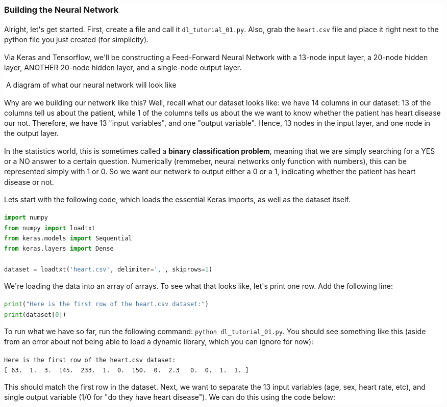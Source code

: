 ### Building the Neural Network
Alright, let's get started. First, create a file and call it `dl_tutorial_01.py`. Also, grab the `heart.csv` file and place it right next to the python file you just created (for simplicity).

Via Keras and Tensorflow, we'll be constructing a Feed-Forward Neural Network with a 13-node input layer, a 20-node hidden layer, ANOTHER 20-node hidden layer, and a single-node output layer.

<div class="imageContainer">
  <img class="" :src="'/nn-demo.png'" />
    <span class="titleImageCaption text--secondary">A diagram of what our neural network will look like</span>
</div>

Why are we building our network like this? Well, recall what our dataset looks like: we have 14 columns in our dataset: 13 of the columns tell us about the patient, while 1 of the columns tells us about the we want to know whether the patient has heart disease our not. Therefore, we have 13 "input variables", and one "output variable". Hence, 13 nodes in the input layer, and one node in the output layer.

In the statistics world, this is sometimes called a **binary classification problem**, meaning that we are simply searching for a YES or a NO answer to a certain question. Numerically (remmeber, neural networks only function with numbers), this can be represented simply with 1 or 0. So we want our network to output either a 0 or a 1, indicating whether the patient has heart disease or not.

Lets start with the following code, which loads the essential Keras imports, as well as the dataset itself.

```python [dl_tutorial_01.py]
import numpy
from numpy import loadtxt
from keras.models import Sequential
from keras.layers import Dense

dataset = loadtxt('heart.csv', delimiter=',', skiprows=1)
```

We're loading the data into an array of arrays. To see what that looks like, let's print one row. Add the following line:
```python [dl_tutorial_01.py]
print("Here is the first row of the heart.csv dataset:")
print(dataset[0])
```

To run what we have so far, run the following command: `python dl_tutorial_01.py`. You should see something like this (aside from an error about not being able to load a dynamic library, which you can ignore for now):

```text
Here is the first row of the heart.csv dataset:
[ 63.  1.  3.  145.  233.  1.  0.  150.  0.  2.3   0.  0.  1.  1. ]
```

This should match the first row in the dataset. Next, we want to separate the 13 input variables (age, sex, heart rate, etc), and single output variable (1/0 for "do they have heart disease"). We can do this using the code below:
